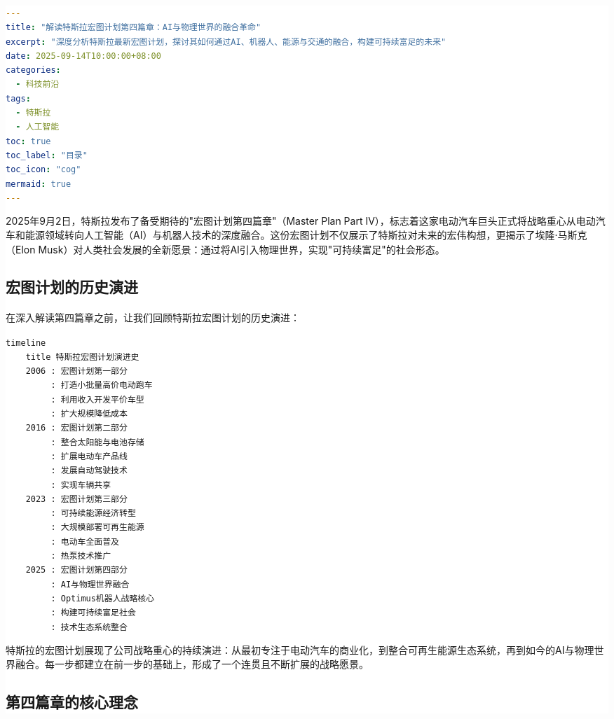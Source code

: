 ```yaml
---
title: "解读特斯拉宏图计划第四篇章：AI与物理世界的融合革命"
excerpt: "深度分析特斯拉最新宏图计划，探讨其如何通过AI、机器人、能源与交通的融合，构建可持续富足的未来"
date: 2025-09-14T10:00:00+08:00
categories:
  - 科技前沿
tags:
  - 特斯拉
  - 人工智能
toc: true
toc_label: "目录"
toc_icon: "cog"
mermaid: true
---
```


2025年9月2日，特斯拉发布了备受期待的"宏图计划第四篇章"（Master Plan Part IV），标志着这家电动汽车巨头正式将战略重心从电动汽车和能源领域转向人工智能（AI）与机器人技术的深度融合。这份宏图计划不仅展示了特斯拉对未来的宏伟构想，更揭示了埃隆·马斯克（Elon Musk）对人类社会发展的全新愿景：通过将AI引入物理世界，实现"可持续富足"的社会形态。

## 宏图计划的历史演进

在深入解读第四篇章之前，让我们回顾特斯拉宏图计划的历史演进：

```mermaid
timeline
    title 特斯拉宏图计划演进史
    2006 : 宏图计划第一部分
         : 打造小批量高价电动跑车
         : 利用收入开发平价车型
         : 扩大规模降低成本
    2016 : 宏图计划第二部分
         : 整合太阳能与电池存储
         : 扩展电动车产品线
         : 发展自动驾驶技术
         : 实现车辆共享
    2023 : 宏图计划第三部分
         : 可持续能源经济转型
         : 大规模部署可再生能源
         : 电动车全面普及
         : 热泵技术推广
    2025 : 宏图计划第四部分
         : AI与物理世界融合
         : Optimus机器人战略核心
         : 构建可持续富足社会
         : 技术生态系统整合
```

特斯拉的宏图计划展现了公司战略重心的持续演进：从最初专注于电动汽车的商业化，到整合可再生能源生态系统，再到如今的AI与物理世界融合。每一步都建立在前一步的基础上，形成了一个连贯且不断扩展的战略愿景。

## 第四篇章的核心理念
